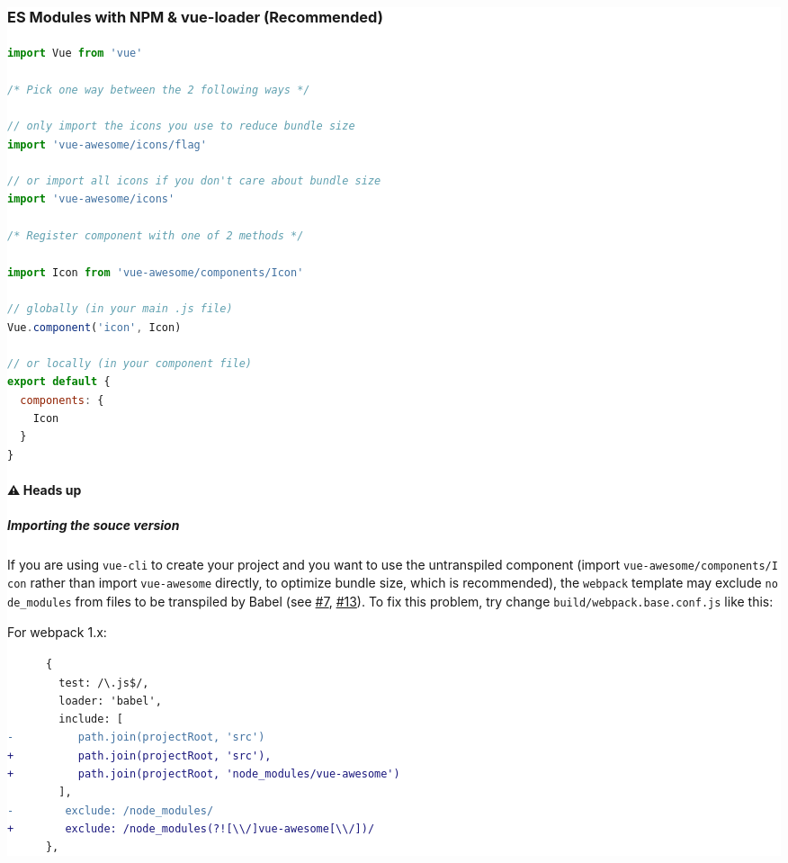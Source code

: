 ### ES Modules with NPM & vue-loader (Recommended)

```js
import Vue from 'vue'

/* Pick one way between the 2 following ways */

// only import the icons you use to reduce bundle size
import 'vue-awesome/icons/flag'

// or import all icons if you don't care about bundle size
import 'vue-awesome/icons'

/* Register component with one of 2 methods */

import Icon from 'vue-awesome/components/Icon'

// globally (in your main .js file)
Vue.component('icon', Icon)

// or locally (in your component file)
export default {
  components: {
    Icon
  }
}
```

#### ⚠️ Heads up

##### Importing the souce version

If you are using `vue-cli` to create your project and you want to use the untranspiled component (import `vue-awesome/components/Icon` rather than import `vue-awesome` directly, to optimize bundle size, which is recommended), the `webpack` template may exclude `node_modules` from files to be transpiled by Babel (see [#7](https://github.com/Justineo/vue-awesome/issues/7), [#13](https://github.com/Justineo/vue-awesome/issues/13)). To fix this problem, try change `build/webpack.base.conf.js` like this:

For webpack 1.x:

```diff
      {
        test: /\.js$/,
        loader: 'babel',
        include: [
-          path.join(projectRoot, 'src')
+          path.join(projectRoot, 'src'),
+          path.join(projectRoot, 'node_modules/vue-awesome')
        ],
-        exclude: /node_modules/
+        exclude: /node_modules(?![\\/]vue-awesome[\\/])/
      },
```
